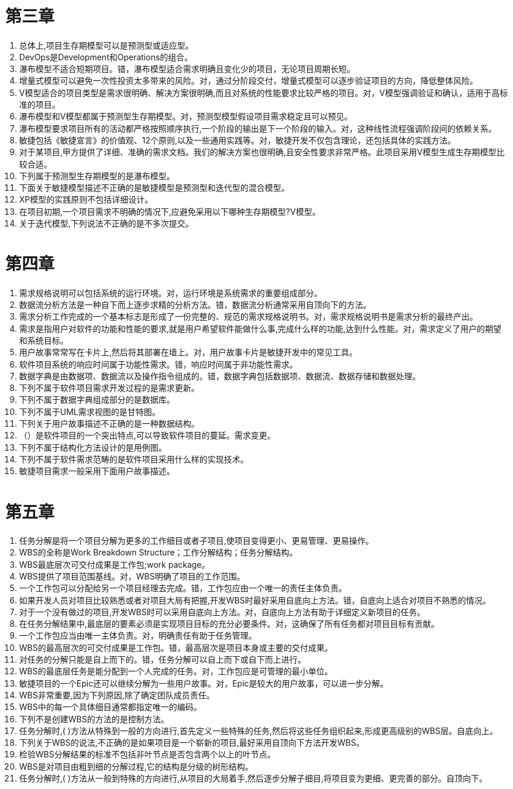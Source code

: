 # 第三章

1. 总体上,项目生存期模型可以是预测型或适应型。
2. DevOps是Development和Operations的组合。
3. 瀑布模型不适合短期项目。错，瀑布模型适合需求明确且变化少的项目，无论项目周期长短。
4. 增量式模型可以避免一次性投资太多带来的风险。对，通过分阶段交付，增量式模型可以逐步验证项目的方向，降低整体风险。
5. V模型适合的项目类型是需求很明确、解决方案很明确,而且对系统的性能要求比较严格的项目。对，V模型强调验证和确认，适用于高标准的项目。
6. 瀑布模型和V模型都属于预测型生存期模型。对，预测型模型假设项目需求稳定且可以预见。
7. 瀑布模型要求项目所有的活动都严格按照顺序执行,一个阶段的输出是下一个阶段的输入。对，这种线性流程强调阶段间的依赖关系。
8. 敏捷包括《敏捷宣言》的价值观、12个原则,以及一些通用实践等。对，敏捷开发不仅包含理论，还包括具体的实践方法。
9. 对于某项目,甲方提供了详细、准确的需求文档。我们的解决方案也很明确,且安全性要求非常严格。此项目采用V模型生成生存期模型比较合适。
10. 下列属于预测型生存期模型的是瀑布模型。
11. 下面关于敏捷模型描述不正确的是敏捷模型是预测型和迭代型的混合模型。
12. XP模型的实践原则不包括详细设计。
13. 在项目初期,一个项目需求不明确的情况下,应避免采用以下哪种生存期模型?V模型。
14. 关于迭代模型,下列说法不正确的是不多次提交。

# 第四章

1. 需求规格说明可以包括系统的运行环境。对，运行环境是系统需求的重要组成部分。
2. 数据流分析方法是一种自下而上逐步求精的分析方法。错，数据流分析通常采用自顶向下的方法。
3. 需求分析工作完成的一个基本标志是形成了一份完整的、规范的需求规格说明书。对，需求规格说明书是需求分析的最终产出。
4. 需求是指用户对软件的功能和性能的要求,就是用户希望软件能做什么事,完成什么样的功能,达到什么性能。对，需求定义了用户的期望和系统目标。
5. 用户故事常常写在卡片上,然后将其部署在墙上。对，用户故事卡片是敏捷开发中的常见工具。
6. 软件项目系统的响应时间属于功能性需求。错，响应时间属于非功能性需求。
7. 数据字典是由数据项、数据流以及操作指令组成的。错，数据字典包括数据项、数据流、数据存储和数据处理。
8. 下列不属于软件项目需求开发过程的是需求更新。
9. 下列不属于数据字典组成部分的是数据库。
10. 下列不属于UML需求视图的是甘特图。
11. 下列关于用户故事描述不正确的是一种数据结构。
12. （）是软件项目的一个突出特点,可以导致软件项目的蔓延。需求变更。
13. 下列不属于结构化方法设计的是用例图。
14. 下列不属于软件需求范畴的是软件项目采用什么样的实现技术。
15. 敏捷项目需求一般采用下面用户故事描述。

# 第五章

1. 任务分解是将一个项目分解为更多的工作细目或者子项目,使项目变得更小、更易管理、更易操作。
2. WBS的全称是Work Breakdown Structure；工作分解结构；任务分解结构。
3. WBS最底层次可交付成果是工作包;work package。
4. WBS提供了项目范围基线。对，WBS明确了项目的工作范围。
5. 一个工作包可以分配给另一个项目经理去完成。错，工作包应由一个唯一的责任主体负责。
6. 如果开发人员对项目比较熟悉或者对项目大局有把握,开发WBS时最好采用自底向上方法。错，自底向上适合对项目不熟悉的情况。
7. 对于一个没有做过的项目,开发WBS时可以采用自底向上方法。对，自底向上方法有助于详细定义新项目的任务。
8. 在任务分解结果中,最底层的要素必须是实现项目目标的充分必要条件。对，这确保了所有任务都对项目目标有贡献。
9. 一个工作包应当由唯一主体负责。对，明确责任有助于任务管理。
10. WBS的最高层次的可交付成果是工作包。错，最高层次是项目本身或主要的交付成果。
11. 对任务的分解只能是自上而下的。错，任务分解可以自上而下或自下而上进行。
12. WBS的最底层任务是能分配到一个人完成的任务。对，工作包应是可管理的最小单位。
13. 敏捷项目的一个Epic还可以继续分解为一些用户故事。对，Epic是较大的用户故事，可以进一步分解。
14. WBS非常重要,因为下列原因,除了确定团队成员责任。
15. WBS中的每一个具体细目通常都指定唯一的编码。
16. 下列不是创建WBS的方法的是控制方法。
17. 任务分解时,( )方法从特殊到一般的方向进行,首先定义一些特殊的任务,然后将这些任务组织起来,形成更高级别的WBS层。自底向上。
18. 下列关于WBS的说法,不正确的是如果项目是一个崭新的项目,最好采用自顶向下方法开发WBS。
19. 检验WBS分解结果的标准不包括非叶节点是否包含两个以上的叶节点。
20. WBS是对项目由粗到细的分解过程,它的结构是分级的树形结构。
21. 任务分解时,( )方法从一般到特殊的方向进行,从项目的大局着手,然后逐步分解子细目,将项目变为更细、更完善的部分。自顶向下。
